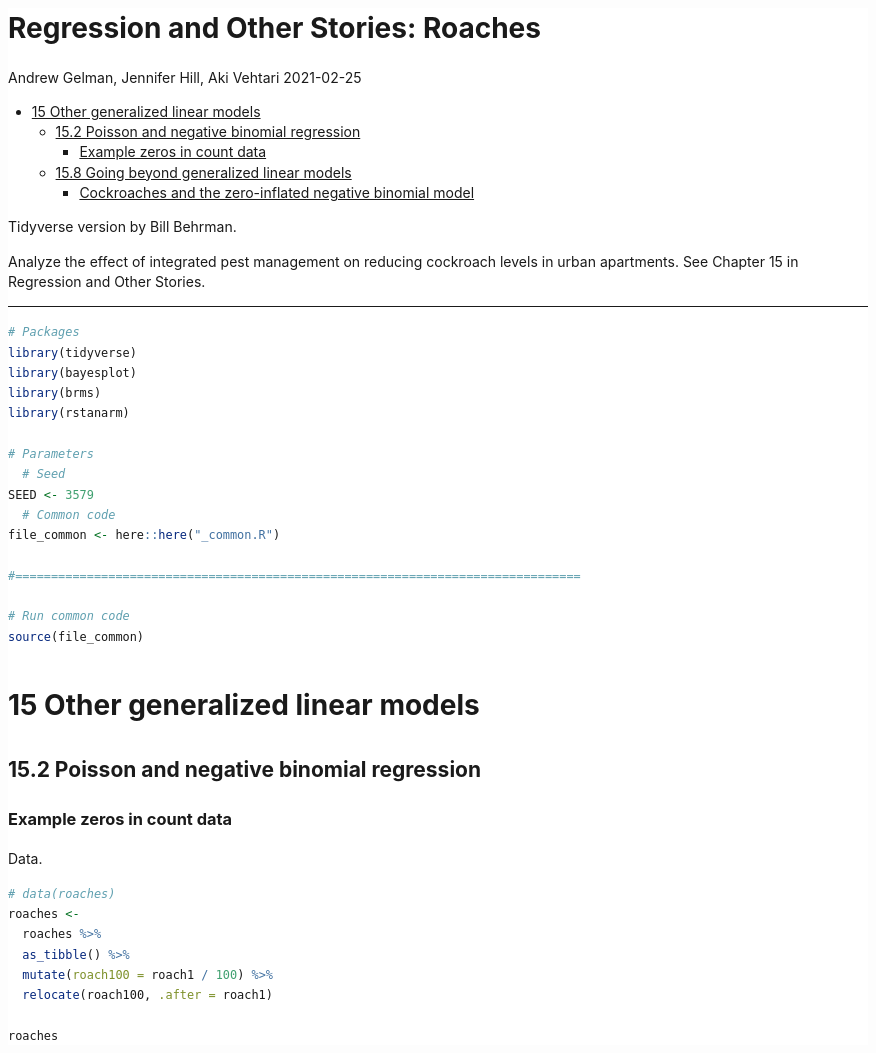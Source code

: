 Regression and Other Stories: Roaches
================
Andrew Gelman, Jennifer Hill, Aki Vehtari
2021-02-25

-   [15 Other generalized linear
    models](#15-other-generalized-linear-models)
    -   [15.2 Poisson and negative binomial
        regression](#152-poisson-and-negative-binomial-regression)
        -   [Example zeros in count data](#example-zeros-in-count-data)
    -   [15.8 Going beyond generalized linear
        models](#158-going-beyond-generalized-linear-models)
        -   [Cockroaches and the zero-inflated negative binomial
            model](#cockroaches-and-the-zero-inflated-negative-binomial-model)

Tidyverse version by Bill Behrman.

Analyze the effect of integrated pest management on reducing cockroach
levels in urban apartments. See Chapter 15 in Regression and Other
Stories.

------------------------------------------------------------------------

``` r
# Packages
library(tidyverse)
library(bayesplot)
library(brms)
library(rstanarm)

# Parameters
  # Seed
SEED <- 3579
  # Common code
file_common <- here::here("_common.R")

#===============================================================================

# Run common code
source(file_common)
```

# 15 Other generalized linear models

## 15.2 Poisson and negative binomial regression

### Example zeros in count data

Data.

``` r
# data(roaches)
roaches <-
  roaches %>%
  as_tibble() %>% 
  mutate(roach100 = roach1 / 100) %>%
  relocate(roach100, .after = roach1)

roaches
```
